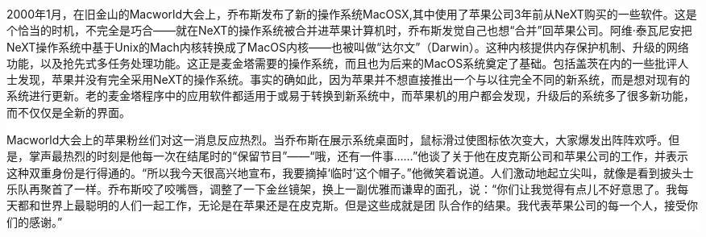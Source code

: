 2000年1月，在旧金山的Macworld大会上，乔布斯发布了新的操作系统MacOSX,其中使用了苹果公司3年前从NeXT购买的一些软件。这是个恰当的时机，不完全是巧合——就在NeXT的操作系统被合并进苹果计算机时，乔布斯发觉自己也想“合并”回苹果公司。阿维·泰瓦尼安把NeXT操作系统中基于Unix的Mach内核转换成了MacOS内核——也被叫做“达尔文”（Darwin）。这种内核提供内存保护机制、升级的网络功能，以及抢先式多任务处理功能。这正是麦金塔需要的操作系统，而且也为后来的MacOS系统奠定了基础。包括盖茨在内的一些批评人士发现，苹果并没有完全采用NeXT的操作系统。事实的确如此，因为苹果并不想直接推出一个与以往完全不同的新系统，而是想对现有的系统进行更新。老的麦金塔程序中的应用软件都适用于或易于转换到新系统中，而苹果机的用户都会发现，升级后的系统多了很多新功能，而不仅仅是全新的界面。

Macworld大会上的苹果粉丝们对这一消息反应热烈。当乔布斯在展示系统桌面时，鼠标滑过使图标依次变大，大家爆发出阵阵欢呼。但是，掌声最热烈的时刻是他每一次在结尾时的“保留节目”——“哦，还有一件事……”他谈了关于他在皮克斯公司和苹果公司的工作，并表示这种双重身份是行得通的。“所以我今天很高兴地宣布，我要摘掉‘临时’这个帽子。”他微笑着说道。人们激动地起立尖叫，就像是看到披头士乐队再聚首了一样。乔布斯咬了咬嘴唇，调整了一下金丝镜架，换上一副优雅而谦卑的面孔，说：“你们让我觉得有点儿不好意思了。我每天都和世界上最聪明的人们一起工作，无论是在苹果还是在皮克斯。但是这些成就是团 队合作的结果。我代表苹果公司的每一个人，接受你们的感谢。”